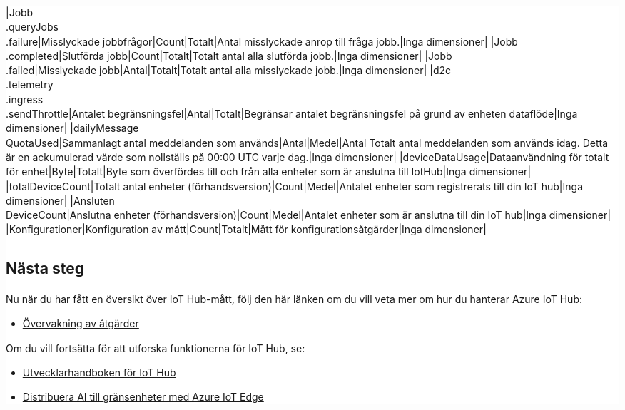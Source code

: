 |Jobb<br>.queryJobs<br>.failure|Misslyckade jobbfrågor|Count|Totalt|Antal misslyckade anrop till fråga jobb.|Inga dimensioner|
|Jobb<br>.completed|Slutförda jobb|Count|Totalt|Totalt antal alla slutförda jobb.|Inga dimensioner|
|Jobb<br>.failed|Misslyckade jobb|Antal|Totalt|Totalt antal alla misslyckade jobb.|Inga dimensioner|
|d2c<br>.telemetry<br>.ingress<br>.sendThrottle|Antalet begränsningsfel|Antal|Totalt|Begränsar antalet begränsningsfel på grund av enheten dataflöde|Inga dimensioner|
|dailyMessage<br>QuotaUsed|Sammanlagt antal meddelanden som används|Antal|Medel|Antal Totalt antal meddelanden som används idag. Detta är en ackumulerad värde som nollställs på 00:00 UTC varje dag.|Inga dimensioner|
|deviceDataUsage|Dataanvändning för totalt för enhet|Byte|Totalt|Byte som överfördes till och från alla enheter som är anslutna till IotHub|Inga dimensioner|
|totalDeviceCount|Totalt antal enheter (förhandsversion)|Count|Medel|Antalet enheter som registrerats till din IoT hub|Inga dimensioner|
|Ansluten<br>DeviceCount|Anslutna enheter (förhandsversion)|Count|Medel|Antalet enheter som är anslutna till din IoT hub|Inga dimensioner|
|Konfigurationer|Konfiguration av mått|Count|Totalt|Mått för konfigurationsåtgärder|Inga dimensioner|

## <a name="next-steps"></a>Nästa steg

Nu när du har fått en översikt över IoT Hub-mått, följ den här länken om du vill veta mer om hur du hanterar Azure IoT Hub:

* [Övervakning av åtgärder](iot-hub-operations-monitoring.md)

Om du vill fortsätta för att utforska funktionerna för IoT Hub, se:

* [Utvecklarhandboken för IoT Hub](iot-hub-devguide.md)

* [Distribuera AI till gränsenheter med Azure IoT Edge](../iot-edge/tutorial-simulate-device-linux.md)
